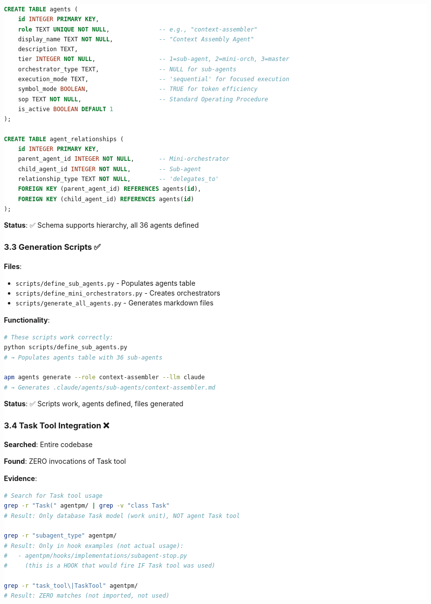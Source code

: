 ```sql
CREATE TABLE agents (
    id INTEGER PRIMARY KEY,
    role TEXT UNIQUE NOT NULL,              -- e.g., "context-assembler"
    display_name TEXT NOT NULL,             -- "Context Assembly Agent"
    description TEXT,
    tier INTEGER NOT NULL,                  -- 1=sub-agent, 2=mini-orch, 3=master
    orchestrator_type TEXT,                 -- NULL for sub-agents
    execution_mode TEXT,                    -- 'sequential' for focused execution
    symbol_mode BOOLEAN,                    -- TRUE for token efficiency
    sop TEXT NOT NULL,                      -- Standard Operating Procedure
    is_active BOOLEAN DEFAULT 1
);

CREATE TABLE agent_relationships (
    id INTEGER PRIMARY KEY,
    parent_agent_id INTEGER NOT NULL,       -- Mini-orchestrator
    child_agent_id INTEGER NOT NULL,        -- Sub-agent
    relationship_type TEXT NOT NULL,        -- 'delegates_to'
    FOREIGN KEY (parent_agent_id) REFERENCES agents(id),
    FOREIGN KEY (child_agent_id) REFERENCES agents(id)
);
```

**Status**: ✅ Schema supports hierarchy, all 36 agents defined

### 3.3 Generation Scripts ✅

**Files**:
- `scripts/define_sub_agents.py` - Populates agents table
- `scripts/define_mini_orchestrators.py` - Creates orchestrators
- `scripts/generate_all_agents.py` - Generates markdown files

**Functionality**:
```bash
# These scripts work correctly:
python scripts/define_sub_agents.py
# → Populates agents table with 36 sub-agents

apm agents generate --role context-assembler --llm claude
# → Generates .claude/agents/sub-agents/context-assembler.md
```

**Status**: ✅ Scripts work, agents defined, files generated

### 3.4 Task Tool Integration ❌

**Searched**: Entire codebase

**Found**: ZERO invocations of Task tool

**Evidence**:
```bash
# Search for Task tool usage
grep -r "Task(" agentpm/ | grep -v "class Task"
# Result: Only database Task model (work unit), NOT agent Task tool

grep -r "subagent_type" agentpm/
# Result: Only in hook examples (not actual usage):
#   - agentpm/hooks/implementations/subagent-stop.py
#     (this is a HOOK that would fire IF Task tool was used)

grep -r "task_tool\|TaskTool" agentpm/
# Result: ZERO matches (not imported, not used)
```
